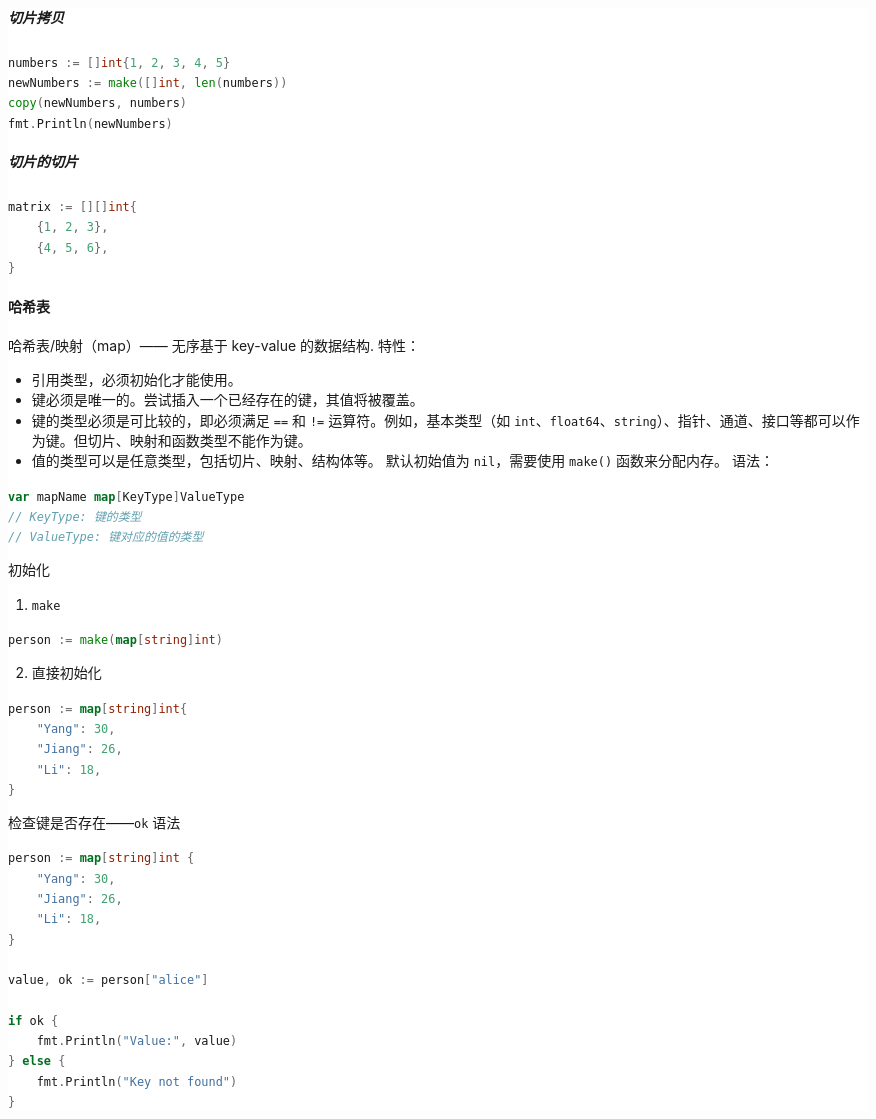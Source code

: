 ##### 切片拷贝
```go
numbers := []int{1, 2, 3, 4, 5}
newNumbers := make([]int, len(numbers))
copy(newNumbers, numbers)
fmt.Println(newNumbers)
```

##### 切片的切片
```go
matrix := [][]int{
	{1, 2, 3},
	{4, 5, 6},
}
```
#### 哈希表
哈希表/映射（map）—— 无序基于 key-value 的数据结构.
特性：
- 引用类型，必须初始化才能使用。
- 键必须是唯一的。尝试插入一个已经存在的键，其值将被覆盖。
- 键的类型必须是可比较的，即必须满足 `==` 和 `!=` 运算符。例如，基本类型（如 `int`、`float64`、`string`）、指针、通道、接口等都可以作为键。但切片、映射和函数类型不能作为键。
- 值的类型可以是任意类型，包括切片、映射、结构体等。
默认初始值为 `nil`，需要使用 `make()` 函数来分配内存。
语法：
```go
var mapName map[KeyType]ValueType
// KeyType: 键的类型
// ValueType: 键对应的值的类型
```

初始化
1. `make`
```go
person := make(map[string]int)
```
2. 直接初始化
```go
person := map[string]int{
	"Yang": 30,
	"Jiang": 26,
	"Li": 18,
}
```

检查键是否存在——`ok` 语法
```go
person := map[string]int {
	"Yang": 30,
	"Jiang": 26,
	"Li": 18,
}

value, ok := person["alice"]

if ok {
	fmt.Println("Value:", value)
} else {
	fmt.Println("Key not found")
}
```
